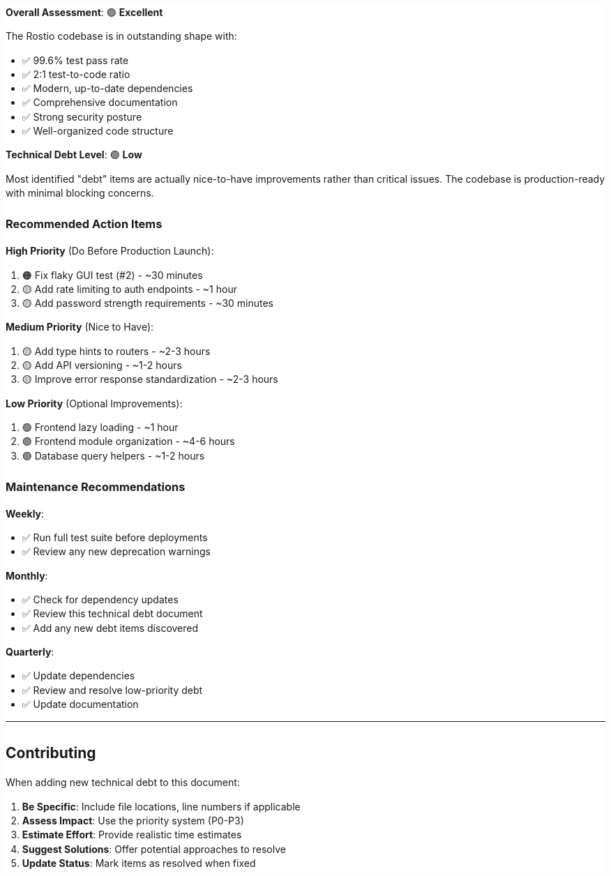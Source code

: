 **Overall Assessment**: 🟢 **Excellent**

The Rostio codebase is in outstanding shape with:
- ✅ 99.6% test pass rate
- ✅ 2:1 test-to-code ratio
- ✅ Modern, up-to-date dependencies
- ✅ Comprehensive documentation
- ✅ Strong security posture
- ✅ Well-organized code structure

**Technical Debt Level**: 🟢 **Low**

Most identified "debt" items are actually nice-to-have improvements rather than critical issues. The codebase is production-ready with minimal blocking concerns.

### Recommended Action Items

**High Priority** (Do Before Production Launch):
1. 🟠 Fix flaky GUI test (#2) - ~30 minutes
2. 🟡 Add rate limiting to auth endpoints - ~1 hour
3. 🟡 Add password strength requirements - ~30 minutes

**Medium Priority** (Nice to Have):
1. 🟡 Add type hints to routers - ~2-3 hours
2. 🟡 Add API versioning - ~1-2 hours
3. 🟡 Improve error response standardization - ~2-3 hours

**Low Priority** (Optional Improvements):
1. 🟢 Frontend lazy loading - ~1 hour
2. 🟢 Frontend module organization - ~4-6 hours
3. 🟢 Database query helpers - ~1-2 hours

### Maintenance Recommendations

**Weekly**:
- ✅ Run full test suite before deployments
- ✅ Review any new deprecation warnings

**Monthly**:
- ✅ Check for dependency updates
- ✅ Review this technical debt document
- ✅ Add any new debt items discovered

**Quarterly**:
- ✅ Update dependencies
- ✅ Review and resolve low-priority debt
- ✅ Update documentation

---

## Contributing

When adding new technical debt to this document:

1. **Be Specific**: Include file locations, line numbers if applicable
2. **Assess Impact**: Use the priority system (P0-P3)
3. **Estimate Effort**: Provide realistic time estimates
4. **Suggest Solutions**: Offer potential approaches to resolve
5. **Update Status**: Mark items as resolved when fixed
